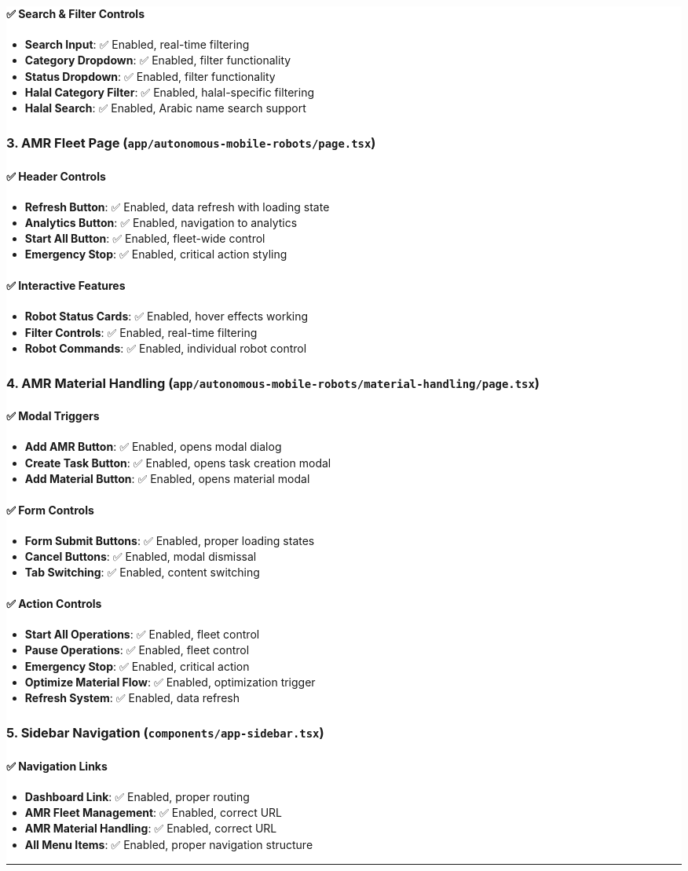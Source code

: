 #### ✅ Search & Filter Controls
- **Search Input**: ✅ Enabled, real-time filtering
- **Category Dropdown**: ✅ Enabled, filter functionality
- **Status Dropdown**: ✅ Enabled, filter functionality
- **Halal Category Filter**: ✅ Enabled, halal-specific filtering
- **Halal Search**: ✅ Enabled, Arabic name search support

### 3. AMR Fleet Page (`app/autonomous-mobile-robots/page.tsx`)

#### ✅ Header Controls
- **Refresh Button**: ✅ Enabled, data refresh with loading state
- **Analytics Button**: ✅ Enabled, navigation to analytics
- **Start All Button**: ✅ Enabled, fleet-wide control
- **Emergency Stop**: ✅ Enabled, critical action styling

#### ✅ Interactive Features
- **Robot Status Cards**: ✅ Enabled, hover effects working
- **Filter Controls**: ✅ Enabled, real-time filtering
- **Robot Commands**: ✅ Enabled, individual robot control

### 4. AMR Material Handling (`app/autonomous-mobile-robots/material-handling/page.tsx`)

#### ✅ Modal Triggers
- **Add AMR Button**: ✅ Enabled, opens modal dialog
- **Create Task Button**: ✅ Enabled, opens task creation modal
- **Add Material Button**: ✅ Enabled, opens material modal

#### ✅ Form Controls
- **Form Submit Buttons**: ✅ Enabled, proper loading states
- **Cancel Buttons**: ✅ Enabled, modal dismissal
- **Tab Switching**: ✅ Enabled, content switching

#### ✅ Action Controls
- **Start All Operations**: ✅ Enabled, fleet control
- **Pause Operations**: ✅ Enabled, fleet control
- **Emergency Stop**: ✅ Enabled, critical action
- **Optimize Material Flow**: ✅ Enabled, optimization trigger
- **Refresh System**: ✅ Enabled, data refresh

### 5. Sidebar Navigation (`components/app-sidebar.tsx`)

#### ✅ Navigation Links
- **Dashboard Link**: ✅ Enabled, proper routing
- **AMR Fleet Management**: ✅ Enabled, correct URL
- **AMR Material Handling**: ✅ Enabled, correct URL
- **All Menu Items**: ✅ Enabled, proper navigation structure

---
